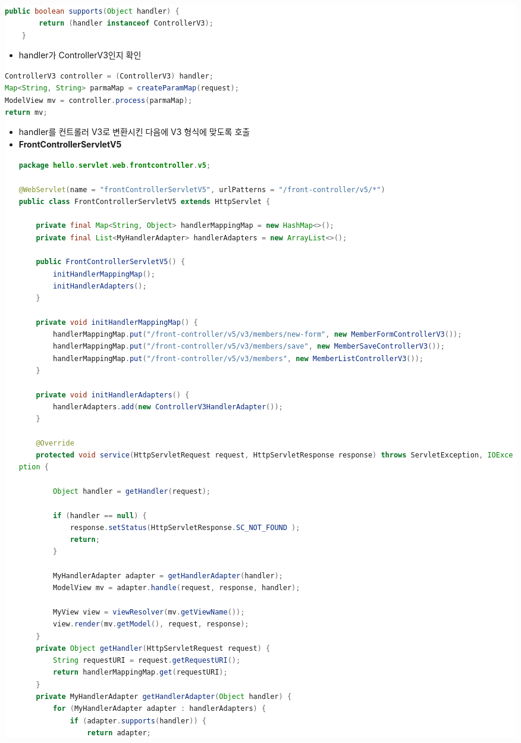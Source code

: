   ```java
  public boolean supports(Object handler) {
          return (handler instanceof ControllerV3);
      }
  ```
  - handler가 ControllerV3인지 확인
  ```java
  ControllerV3 controller = (ControllerV3) handler;
  Map<String, String> parmaMap = createParamMap(request);
  ModelView mv = controller.process(parmaMap);
  return mv;
  ```
  - handler를 컨트롤러 V3로 변환시킨 다음에 V3 형식에 맞도록 호출
- **FrontControllerServletV5**
  ```java
  package hello.servlet.web.frontcontroller.v5;

  @WebServlet(name = "frontControllerServletV5", urlPatterns = "/front-controller/v5/*")
  public class FrontControllerServletV5 extends HttpServlet {

      private final Map<String, Object> handlerMappingMap = new HashMap<>();
      private final List<MyHandlerAdapter> handlerAdapters = new ArrayList<>();

      public FrontControllerServletV5() {
          initHandlerMappingMap();
          initHandlerAdapters();
      }

      private void initHandlerMappingMap() {
          handlerMappingMap.put("/front-controller/v5/v3/members/new-form", new MemberFormControllerV3());
          handlerMappingMap.put("/front-controller/v5/v3/members/save", new MemberSaveControllerV3());
          handlerMappingMap.put("/front-controller/v5/v3/members", new MemberListControllerV3());
      }

      private void initHandlerAdapters() {
          handlerAdapters.add(new ControllerV3HandlerAdapter());
      }

      @Override
      protected void service(HttpServletRequest request, HttpServletResponse response) throws ServletException, IOException {

          Object handler = getHandler(request);

          if (handler == null) {
              response.setStatus(HttpServletResponse.SC_NOT_FOUND );
              return;
          }

          MyHandlerAdapter adapter = getHandlerAdapter(handler);
          ModelView mv = adapter.handle(request, response, handler);

          MyView view = viewResolver(mv.getViewName());
          view.render(mv.getModel(), request, response);
      }
      private Object getHandler(HttpServletRequest request) {
          String requestURI = request.getRequestURI();
          return handlerMappingMap.get(requestURI);
      }
      private MyHandlerAdapter getHandlerAdapter(Object handler) {
          for (MyHandlerAdapter adapter : handlerAdapters) {
              if (adapter.supports(handler)) {
                  return adapter;
  ```